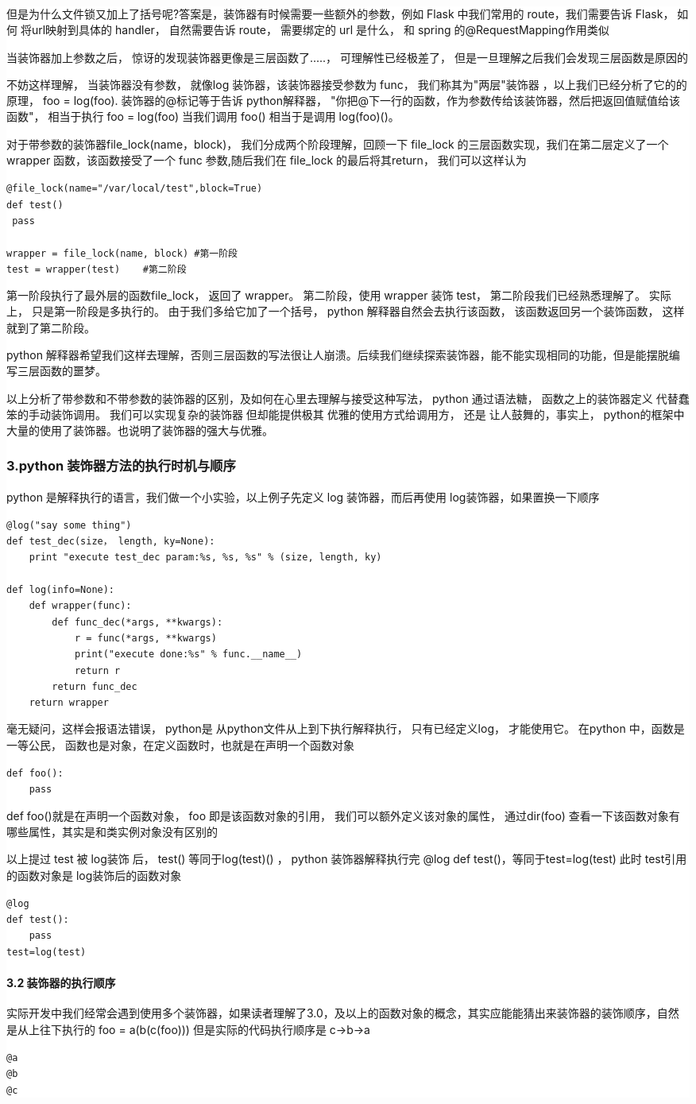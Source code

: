   但是为什么文件锁又加上了括号呢?答案是，装饰器有时候需要一些额外的参数，例如 Flask 中我们常用的 route，我们需要告诉 Flask， 如何 将url映射到具体的 handler， 自然需要告诉 route， 需要绑定的 url 是什么， 和 spring  的@RequestMapping作用类似
  
  当装饰器加上参数之后， 惊讶的发现装饰器更像是三层函数了.....， 可理解性已经极差了， 但是一旦理解之后我们会发现三层函数是原因的
   
  不妨这样理解， 当装饰器没有参数， 就像log 装饰器，该装饰器接受参数为 func， 我们称其为"两层"装饰器 ，以上我们已经分析了它的的原理，
  foo = log(foo). 装饰器的@标记等于告诉 python解释器， "你把@下一行的函数，作为参数传给该装饰器，然后把返回值赋值给该函数"， 相当于执行 foo = log(foo)
  当我们调用 foo() 相当于是调用 log(foo)()。
  
  对于带参数的装饰器file_lock(name，block)， 我们分成两个阶段理解，回顾一下 file_lock 的三层函数实现，我们在第二层定义了一个 wrapper 函数，该函数接受了一个 func 参数,随后我们在 file_lock
  的最后将其return， 我们可以这样认为
   ```
@file_lock(name="/var/local/test",block=True)
def test()
    pass
    
wrapper = file_lock(name, block) #第一阶段
test = wrapper(test)    #第二阶段
   ```
   第一阶段执行了最外层的函数file_lock， 返回了 wrapper。   第二阶段，使用 wrapper 装饰 test， 第二阶段我们已经熟悉理解了。
   实际上， 只是第一阶段是多执行的。  由于我们多给它加了一个括号， python 解释器自然会去执行该函数， 该函数返回另一个装饰函数， 这样就到了第二阶段。 
   
  python 解释器希望我们这样去理解，否则三层函数的写法很让人崩溃。后续我们继续探索装饰器，能不能实现相同的功能，但是能摆脱编写三层函数的噩梦。
   
以上分析了带参数和不带参数的装饰器的区别，及如何在心里去理解与接受这种写法， python 通过语法糖， 函数之上的装饰器定义 代替蠢笨的手动装饰调用。 我们可以实现复杂的装饰器 但却能提供极其
优雅的使用方式给调用方， 还是 让人鼓舞的，事实上， python的框架中大量的使用了装饰器。也说明了装饰器的强大与优雅。


### 3.python 装饰器方法的执行时机与顺序
python 是解释执行的语言，我们做一个小实验，以上例子先定义 log 装饰器，而后再使用 log装饰器，如果置换一下顺序
```
@log("say some thing")
def test_dec(size， length, ky=None):
    print "execute test_dec param:%s, %s, %s" % (size, length, ky)

def log(info=None):
    def wrapper(func):
        def func_dec(*args, **kwargs):
            r = func(*args, **kwargs) 
            print("execute done:%s" % func.__name__)
            return r
        return func_dec
    return wrapper
```
毫无疑问，这样会报语法错误， python是 从python文件从上到下执行解释执行， 只有已经定义log， 才能使用它。
 在python 中，函数是一等公民， 函数也是对象，在定义函数时，也就是在声明一个函数对象
```
def foo():
    pass
```
def foo()就是在声明一个函数对象， foo 即是该函数对象的引用， 我们可以额外定义该对象的属性， 通过dir(foo) 查看一下该函数对象有哪些属性，其实是和类实例对象没有区别的

以上提过 test 被 log装饰 后， test() 等同于log(test)() ， python 装饰器解释执行完 @log def test()，等同于test=log(test)  此时 test引用的函数对象是 log装饰后的函数对象
```
@log
def test():
    pass
test=log(test)
``` 
#### 3.2 装饰器的执行顺序
实际开发中我们经常会遇到使用多个装饰器，如果读者理解了3.0，及以上的函数对象的概念，其实应能能猜出来装饰器的装饰顺序，自然是从上往下执行的
foo = a(b(c(foo))) 但是实际的代码执行顺序是 c->b->a 
```
@a
@b
@c
```